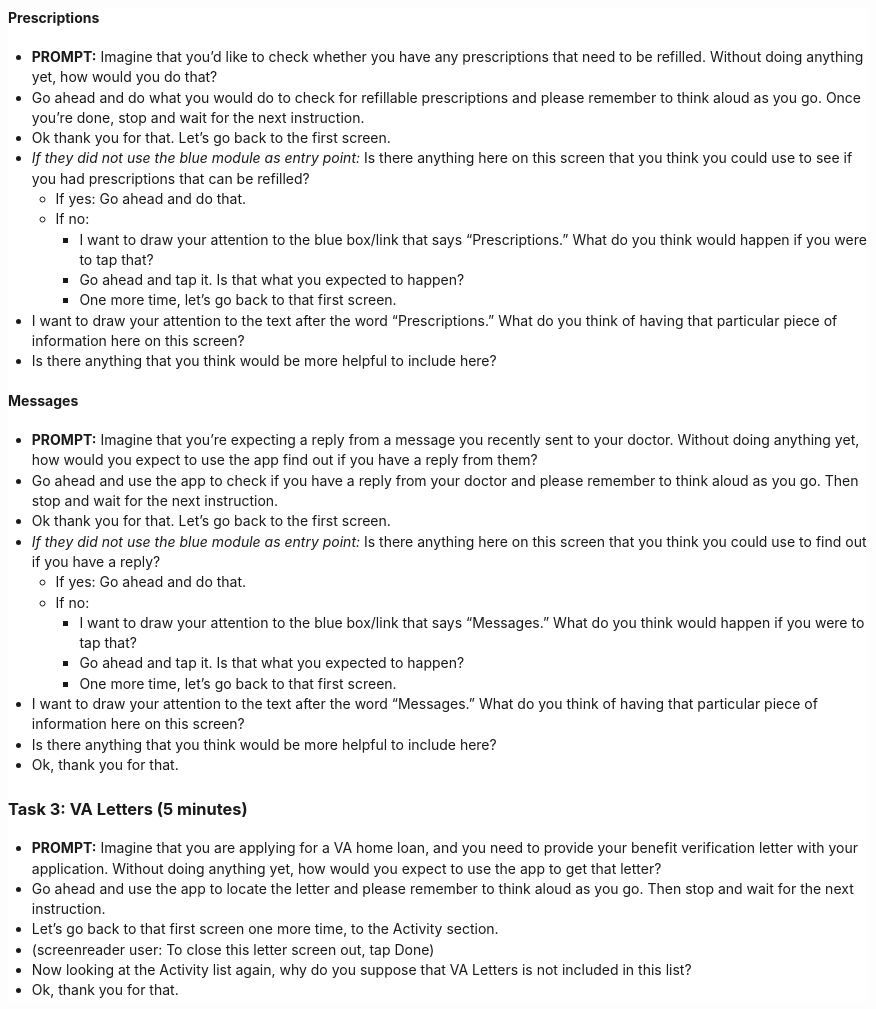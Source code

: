 #### Prescriptions
* **PROMPT:** Imagine that you’d like to check whether you have any prescriptions that need to be refilled. Without doing anything yet, how would you do that?
* Go ahead and do what you would do to check for refillable prescriptions and please remember to think aloud as you go. Once you’re done, stop and wait for the next instruction.
* Ok thank you for that. Let’s go back to the first screen. 
* *If they did not use the blue module as entry point:* Is there anything here on this screen that you think you could use to see if you had prescriptions that can be refilled?
  * If yes: Go ahead and do that.
  * If no: 
    * I want to draw your attention to the blue box/link that says “Prescriptions.” What do you think would happen if you were to tap that?
    * Go ahead and tap it. Is that what you expected to happen?
    * One more time, let’s go back to that first screen.
* I want to draw your attention to the text after the word “Prescriptions.” What do you think of having that particular piece of information here on this screen?
* Is there anything that you think would be more helpful to include here?

#### Messages
* **PROMPT:** Imagine that you’re expecting a reply from a message you recently sent to your doctor. Without doing anything yet, how would you expect to use the app find out if you have a reply from them?
* Go ahead and use the app to check if you have a reply from your doctor  and please remember to think aloud as you go. Then stop and wait for the next instruction.
* Ok thank you for that. Let’s go back to the first screen. 
* *If they did not use the blue module as entry point:* Is there anything here on this screen that you think you could use to find out if you have a reply?
  * If yes: Go ahead and do that.
  * If no: 
    * I want to draw your attention to the blue box/link that says “Messages.” What do you think would happen if you were to tap that?
    * Go ahead and tap it. Is that what you expected to happen?
    * One more time, let’s go back to that first screen.
* I want to draw your attention to the text after the word “Messages.” What do you think of having that particular piece of information here on this screen?
* Is there anything that you think would be more helpful to include here?
* Ok, thank you for that.


### Task 3: VA Letters (5 minutes)
* **PROMPT:** Imagine that you are applying for a VA home loan, and you need to provide your benefit verification letter with your application.  Without doing anything yet, how would you expect to use the app to get that letter?
* Go ahead and use the app to locate the letter and please remember to think aloud as you go. Then stop and wait for the next instruction.
* Let’s go back to that first screen one more time, to the Activity section.
* (screenreader user: To close this letter screen out, tap Done)
* Now looking at the Activity list again, why do you suppose that VA Letters is not included in this list?
* Ok, thank you for that. 
